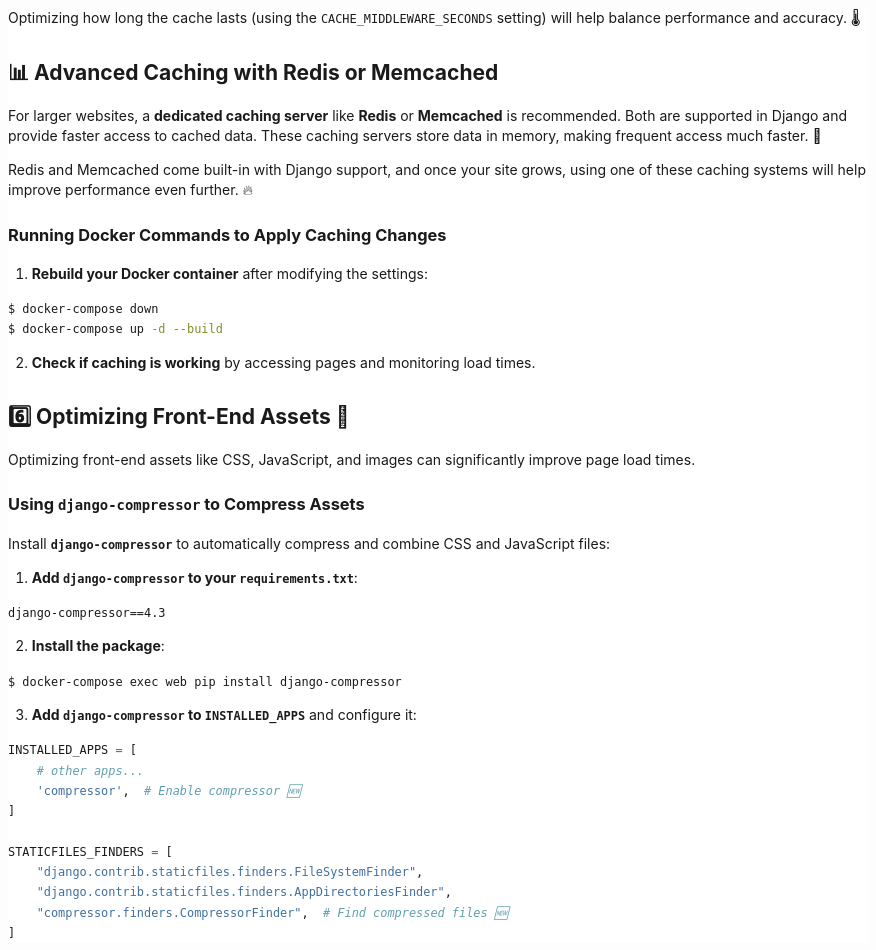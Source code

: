 Optimizing how long the cache lasts (using the `CACHE_MIDDLEWARE_SECONDS` setting) will help balance performance and accuracy. 🌡️

## 📊 Advanced Caching with Redis or Memcached

For larger websites, a **dedicated caching server** like **Redis** or **Memcached** is recommended. Both are supported in Django and provide faster access to cached data. These caching servers store data in memory, making frequent access much faster. 🚀

Redis and Memcached come built-in with Django support, and once your site grows, using one of these caching systems will help improve performance even further. 🔥

### Running Docker Commands to Apply Caching Changes

1. **Rebuild your Docker container** after modifying the settings:

```bash
$ docker-compose down
$ docker-compose up -d --build
```

2. **Check if caching is working** by accessing pages and monitoring load times.

## 6️⃣ Optimizing Front-End Assets 🎨

Optimizing front-end assets like CSS, JavaScript, and images can significantly improve page load times.

### Using `django-compressor` to Compress Assets

Install **`django-compressor`** to automatically compress and combine CSS and JavaScript files:

1. **Add `django-compressor` to your `requirements.txt`**:

```txt
django-compressor==4.3
```

2. **Install the package**:

```bash
$ docker-compose exec web pip install django-compressor
```

3. **Add `django-compressor` to `INSTALLED_APPS`** and configure it:

```python
INSTALLED_APPS = [
    # other apps...
    'compressor',  # Enable compressor 🆕
]

STATICFILES_FINDERS = [
    "django.contrib.staticfiles.finders.FileSystemFinder",
    "django.contrib.staticfiles.finders.AppDirectoriesFinder",
    "compressor.finders.CompressorFinder",  # Find compressed files 🆕
]
```
